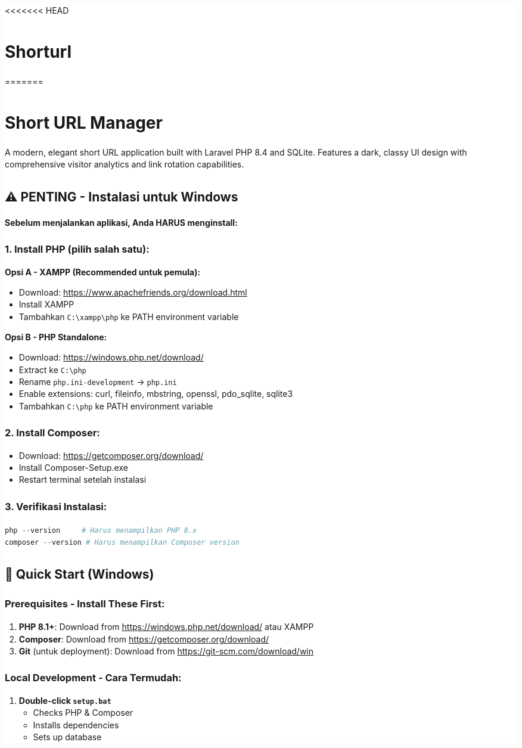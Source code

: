<<<<<<< HEAD
# Shorturl
=======
# Short URL Manager

A modern, elegant short URL application built with Laravel PHP 8.4 and SQLite. Features a dark, classy UI design with comprehensive visitor analytics and link rotation capabilities.

## ⚠️ PENTING - Instalasi untuk Windows

**Sebelum menjalankan aplikasi, Anda HARUS menginstall:**

### 1. Install PHP (pilih salah satu):

**Opsi A - XAMPP (Recommended untuk pemula):**
- Download: https://www.apachefriends.org/download.html
- Install XAMPP
- Tambahkan `C:\xampp\php` ke PATH environment variable

**Opsi B - PHP Standalone:**
- Download: https://windows.php.net/download/
- Extract ke `C:\php`
- Rename `php.ini-development` → `php.ini`
- Enable extensions: curl, fileinfo, mbstring, openssl, pdo_sqlite, sqlite3
- Tambahkan `C:\php` ke PATH environment variable

### 2. Install Composer:
- Download: https://getcomposer.org/download/
- Install Composer-Setup.exe
- Restart terminal setelah instalasi

### 3. Verifikasi Instalasi:
```powershell
php --version     # Harus menampilkan PHP 8.x
composer --version # Harus menampilkan Composer version
```

## 🚀 Quick Start (Windows)

### Prerequisites - Install These First:

1. **PHP 8.1+**: Download from https://windows.php.net/download/ atau XAMPP
2. **Composer**: Download from https://getcomposer.org/download/
3. **Git** (untuk deployment): Download from https://git-scm.com/download/win

### Local Development - Cara Termudah:

1. **Double-click `setup.bat`**
   - Checks PHP & Composer
   - Installs dependencies
   - Sets up database
